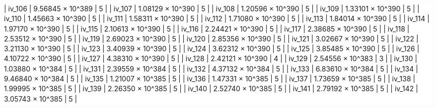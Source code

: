| iv_106 | 9.56845 × 10^389 | 5 |
| iv_107 | 1.08129 × 10^390 | 5 |
| iv_108 | 1.20596 × 10^390 | 5 |
| iv_109 | 1.33101 × 10^390 | 5 |
| iv_110 | 1.45663 × 10^390 | 5 |
| iv_111 | 1.58311 × 10^390 | 5 |
| iv_112 | 1.71080 × 10^390 | 5 |
| iv_113 | 1.84014 × 10^390 | 5 |
| iv_114 | 1.97170 × 10^390 | 5 |
| iv_115 | 2.10613 × 10^390 | 5 |
| iv_116 | 2.24421 × 10^390 | 5 |
| iv_117 | 2.38685 × 10^390 | 5 |
| iv_118 | 2.53512 × 10^390 | 5 |
| iv_119 | 2.69023 × 10^390 | 5 |
| iv_120 | 2.85356 × 10^390 | 5 |
| iv_121 | 3.02667 × 10^390 | 5 |
| iv_122 | 3.21130 × 10^390 | 5 |
| iv_123 | 3.40939 × 10^390 | 5 |
| iv_124 | 3.62312 × 10^390 | 5 |
| iv_125 | 3.85485 × 10^390 | 5 |
| iv_126 | 4.10722 × 10^390 | 5 |
| iv_127 | 4.38310 × 10^390 | 5 |
| iv_128 | 2.42121 × 10^390 | 4 |
| iv_129 | 2.54556 × 10^383 | 3 |
| iv_130 | 1.03880 × 10^384 | 5 |
| iv_131 | 2.39559 × 10^384 | 5 |
| iv_132 | 4.37132 × 10^384 | 5 |
| iv_133 | 6.83610 × 10^384 | 5 |
| iv_134 | 9.46840 × 10^384 | 5 |
| iv_135 | 1.21007 × 10^385 | 5 |
| iv_136 | 1.47331 × 10^385 | 5 |
| iv_137 | 1.73659 × 10^385 | 5 |
| iv_138 | 1.99995 × 10^385 | 5 |
| iv_139 | 2.26350 × 10^385 | 5 |
| iv_140 | 2.52740 × 10^385 | 5 |
| iv_141 | 2.79192 × 10^385 | 5 |
| iv_142 | 3.05743 × 10^385 | 5 |